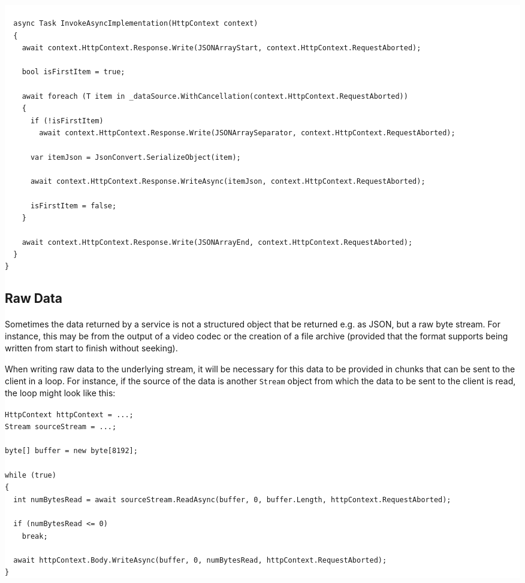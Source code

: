 ```

  async Task InvokeAsyncImplementation(HttpContext context)
  {
    await context.HttpContext.Response.Write(JSONArrayStart, context.HttpContext.RequestAborted);

    bool isFirstItem = true;
  
    await foreach (T item in _dataSource.WithCancellation(context.HttpContext.RequestAborted))
    {
      if (!isFirstItem)
        await context.HttpContext.Response.Write(JSONArraySeparator, context.HttpContext.RequestAborted);
  
      var itemJson = JsonConvert.SerializeObject(item);
  
      await context.HttpContext.Response.WriteAsync(itemJson, context.HttpContext.RequestAborted);
  
      isFirstItem = false;
    }
  
    await context.HttpContext.Response.Write(JSONArrayEnd, context.HttpContext.RequestAborted);
  }
}
```

## Raw Data

Sometimes the data returned by a service is not a structured object that be returned e.g. as JSON, but a raw byte stream. For instance, this may be from the output of a video codec or the creation of a file archive (provided that the format supports being written from start to finish without seeking).

When writing raw data to the underlying stream, it will be necessary for this data to be provided in chunks that can be sent to the client in a loop. For instance, if the source of the data is another `Stream` object from which the data to be sent to the client is read, the loop might look like this:

```
HttpContext httpContext = ...;
Stream sourceStream = ...;

byte[] buffer = new byte[8192];

while (true)
{
  int numBytesRead = await sourceStream.ReadAsync(buffer, 0, buffer.Length, httpContext.RequestAborted);
  
  if (numBytesRead <= 0)
    break;
    
  await httpContext.Body.WriteAsync(buffer, 0, numBytesRead, httpContext.RequestAborted);
}
```
